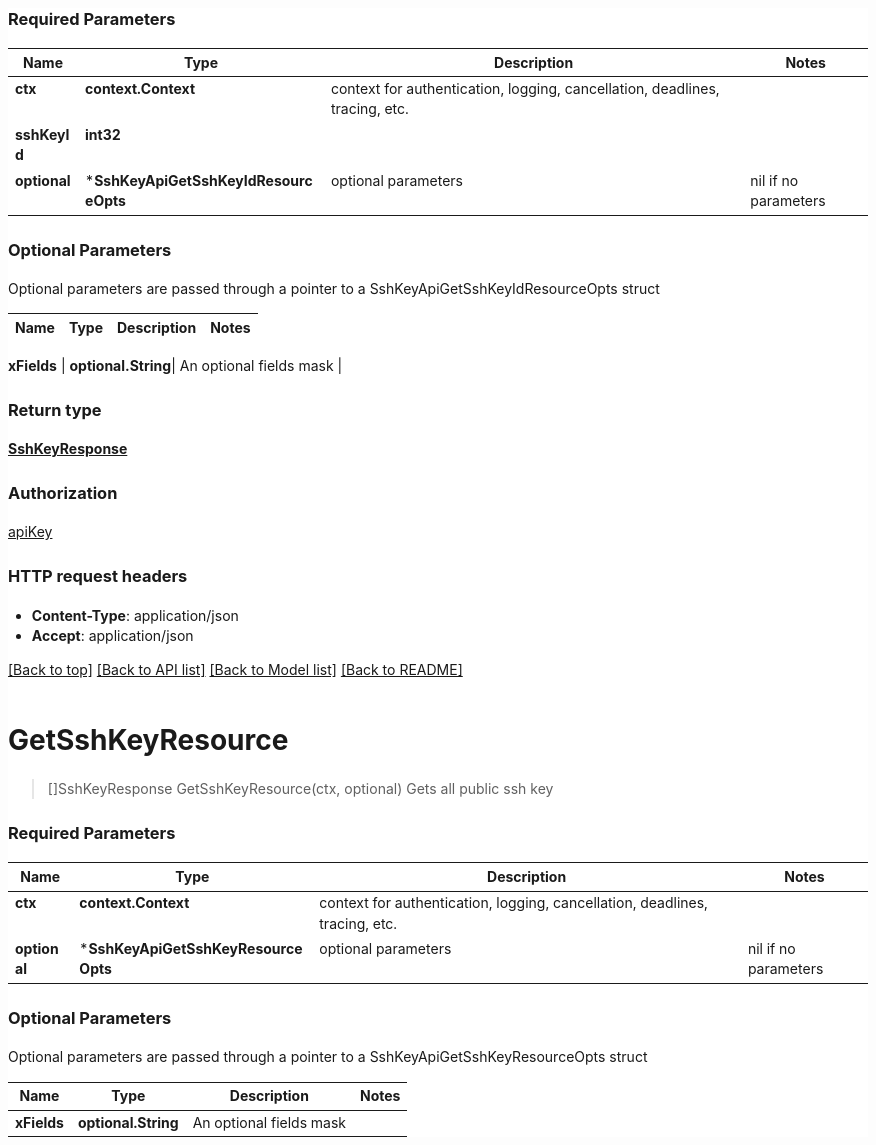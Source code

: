 ### Required Parameters

Name | Type | Description  | Notes
------------- | ------------- | ------------- | -------------
 **ctx** | **context.Context** | context for authentication, logging, cancellation, deadlines, tracing, etc.
  **sshKeyId** | **int32**|  | 
 **optional** | ***SshKeyApiGetSshKeyIdResourceOpts** | optional parameters | nil if no parameters

### Optional Parameters
Optional parameters are passed through a pointer to a SshKeyApiGetSshKeyIdResourceOpts struct

Name | Type | Description  | Notes
------------- | ------------- | ------------- | -------------

 **xFields** | **optional.String**| An optional fields mask | 

### Return type

[**SshKeyResponse**](SshKeyResponse.md)

### Authorization

[apiKey](../README.md#apiKey)

### HTTP request headers

 - **Content-Type**: application/json
 - **Accept**: application/json

[[Back to top]](#) [[Back to API list]](../README.md#documentation-for-api-endpoints) [[Back to Model list]](../README.md#documentation-for-models) [[Back to README]](../README.md)

# **GetSshKeyResource**
> []SshKeyResponse GetSshKeyResource(ctx, optional)
Gets all public ssh key

### Required Parameters

Name | Type | Description  | Notes
------------- | ------------- | ------------- | -------------
 **ctx** | **context.Context** | context for authentication, logging, cancellation, deadlines, tracing, etc.
 **optional** | ***SshKeyApiGetSshKeyResourceOpts** | optional parameters | nil if no parameters

### Optional Parameters
Optional parameters are passed through a pointer to a SshKeyApiGetSshKeyResourceOpts struct

Name | Type | Description  | Notes
------------- | ------------- | ------------- | -------------
 **xFields** | **optional.String**| An optional fields mask | 
